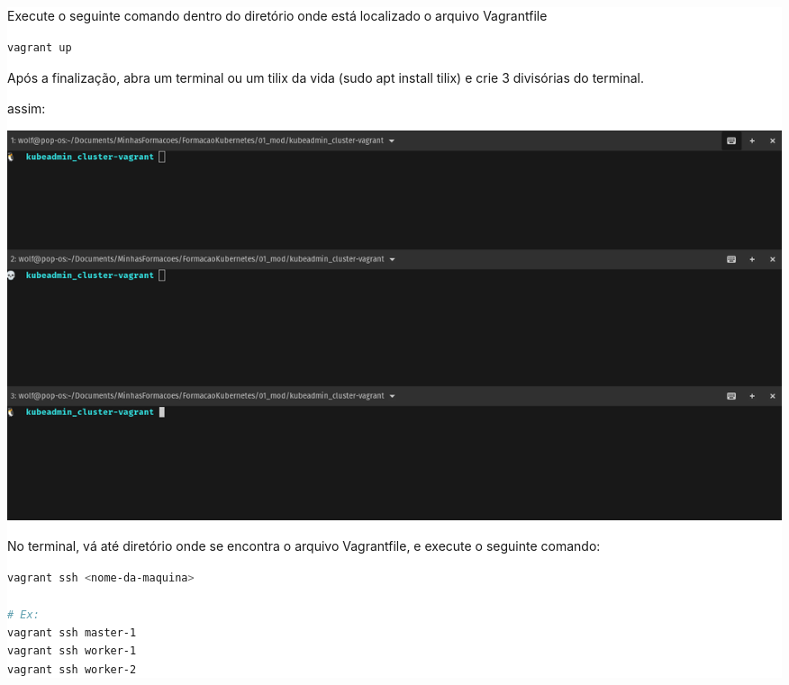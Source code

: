 Execute o seguinte comando dentro do diretório onde está localizado o arquivo Vagrantfile

```bash
vagrant up
```

Após a finalização, abra um terminal ou um tilix da vida (sudo apt install tilix) e crie 3 divisórias do terminal.

assim:

![Untitled](Instalando%20Cluster%20Kubernetes%20com%203%20VMs%20Vagrant%20db2286d693c64b89a0a21c4b2b07a85f/Untitled.png)

No terminal, vá até diretório onde se encontra o arquivo Vagrantfile, e execute o seguinte comando:

```bash
vagrant ssh <nome-da-maquina>

# Ex:
vagrant ssh master-1
vagrant ssh worker-1
vagrant ssh worker-2
```
